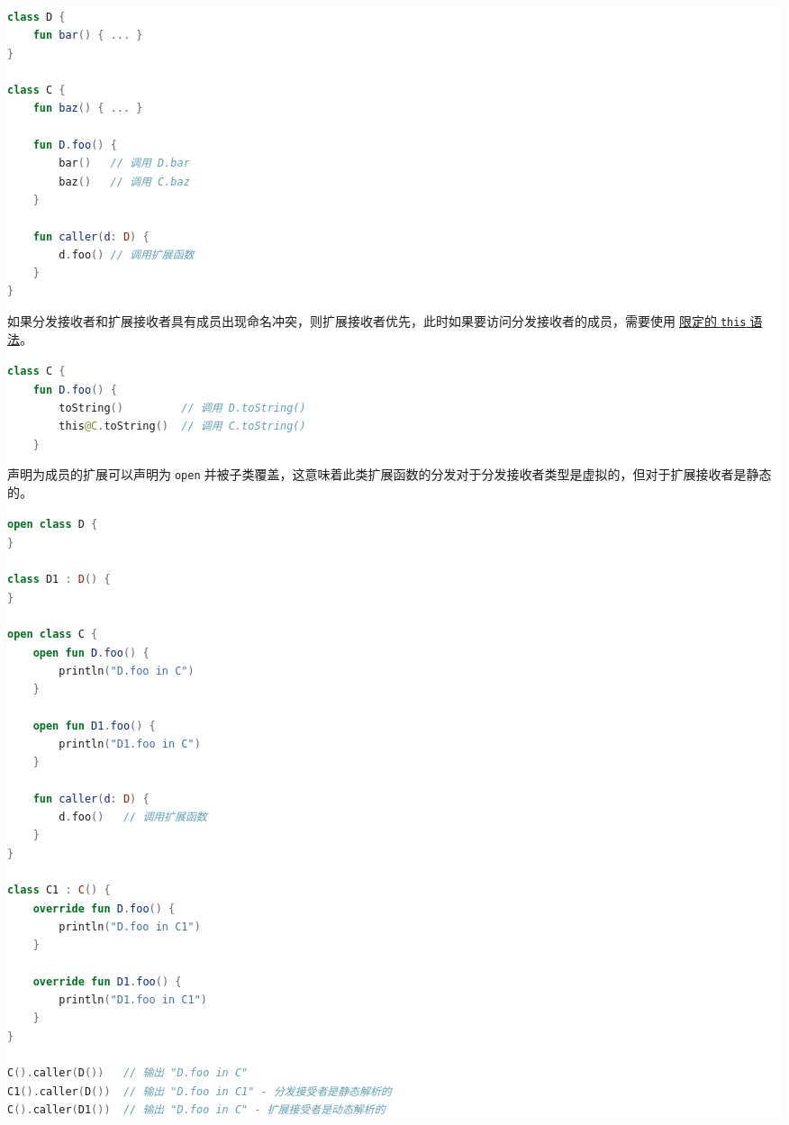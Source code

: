 ```kotlin
class D {
    fun bar() { ... }
}

class C {
    fun baz() { ... }

    fun D.foo() {
        bar()   // 调用 D.bar
        baz()   // 调用 C.baz
    }

    fun caller(d: D) {
        d.foo() // 调用扩展函数
    }
}
```

如果分发接收者和扩展接收者具有成员出现命名冲突，则扩展接收者优先，此时如果要访问分发接收者的成员，需要使用 [限定的 `this` 语法](https://github.com/nex3z/kotlin-reference-cn/blob/master/reference/other/this-expression.md)。

```kotlin
class C {
    fun D.foo() {
        toString()         // 调用 D.toString()
        this@C.toString()  // 调用 C.toString()
    }
```

声明为成员的扩展可以声明为 `open` 并被子类覆盖，这意味着此类扩展函数的分发对于分发接收者类型是虚拟的，但对于扩展接收者是静态的。

```kotlin
open class D {
}

class D1 : D() {
}

open class C {
    open fun D.foo() {
        println("D.foo in C")
    }

    open fun D1.foo() {
        println("D1.foo in C")
    }

    fun caller(d: D) {
        d.foo()   // 调用扩展函数
    }
}

class C1 : C() {
    override fun D.foo() {
        println("D.foo in C1")
    }

    override fun D1.foo() {
        println("D1.foo in C1")
    }
}

C().caller(D())   // 输出 "D.foo in C"
C1().caller(D())  // 输出 "D.foo in C1" - 分发接受者是静态解析的
C().caller(D1())  // 输出 "D.foo in C" - 扩展接受者是动态解析的
```